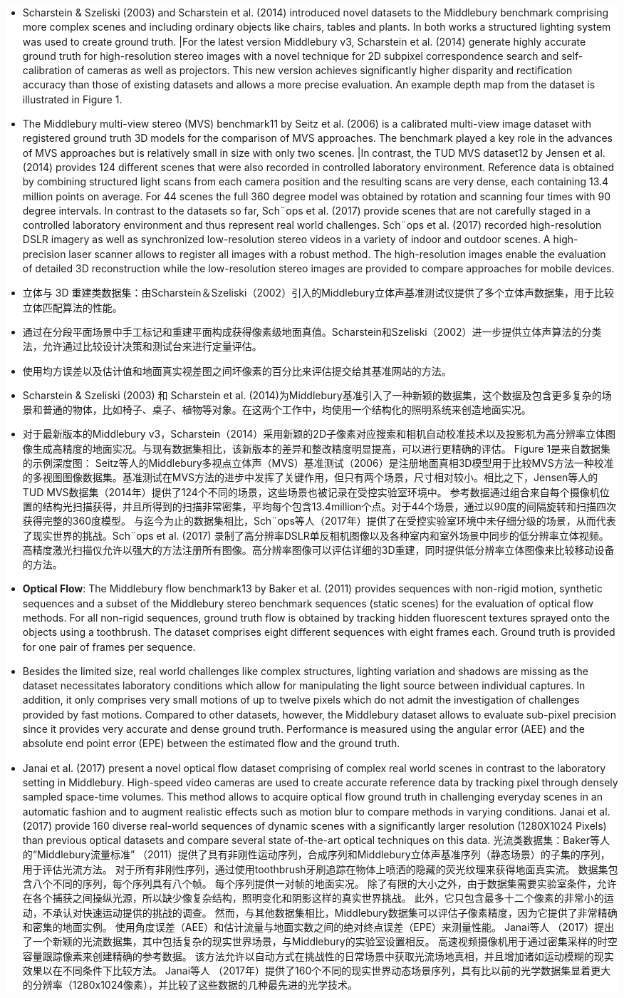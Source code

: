 - Scharstein & Szeliski (2003) and Scharstein et al. (2014) introduced novel datasets to the Middlebury benchmark comprising more complex scenes and including ordinary objects like chairs, tables and plants. In both works a structured lighting system was used to create ground truth. |For the latest version Middlebury v3, Scharstein et al. (2014) generate highly accurate ground truth for high-resolution stereo images with a novel technique for 2D subpixel correspondence search and self-calibration of cameras as well as projectors. This new version achieves significantly higher disparity and rectification accuracy than those of existing datasets and allows a more precise evaluation. An example depth map from the dataset is illustrated in Figure 1.
- The Middlebury multi-view stereo (MVS) benchmark11 by Seitz et al. (2006) is a calibrated multi-view image dataset with registered ground truth 3D models for the comparison of MVS approaches. The benchmark played a key role in the advances of MVS approaches but is relatively small in size with only two scenes. |In contrast, the TUD MVS dataset12 by Jensen et al. (2014) provides 124 different scenes that were also recorded in controlled laboratory environment. Reference data is obtained by combining structured light scans from each camera position and the resulting scans are very dense, each containing 13.4 million points on average. For 44 scenes the full 360 degree model was obtained by rotation and scanning four times with 90 degree intervals. In contrast to the datasets so far, Sch¨ops et al. (2017) provide scenes that are not carefully staged in a controlled laboratory environment and thus represent real world challenges. Sch¨ops et al. (2017) recorded high-resolution DSLR imagery as well as synchronized low-resolution stereo videos in a variety of indoor and outdoor scenes. A high-precision laser scanner allows to register all images with a robust method. The high-resolution images enable the evaluation of detailed 3D reconstruction while the low-resolution stereo images are provided to compare approaches for mobile devices.
- 立体与 3D 重建类数据集：由Scharstein＆Szeliski（2002）引入的Middlebury立体声基准测试仪提供了多个立体声数据集，用于比较立体匹配算法的性能。<p>
- 通过在分段平面场景中手工标记和重建平面构成获得像素级地面真值。Scharstein和Szeliski（2002）进一步提供立体声算法的分类法，允许通过比较设计决策和测试台来进行定量评估。<p>
- 使用均方误差以及估计值和地面真实视差图之间坏像素的百分比来评估提交给其基准网站的方法。<p>
- Scharstein & Szeliski (2003) 和 Scharstein et al. (2014)为Middlebury基准引入了一种新颖的数据集，这个数据及包含更多复杂的场景和普通的物体，比如椅子、桌子、植物等对象。在这两个工作中，均使用一个结构化的照明系统来创造地面实况。<p>
- 对于最新版本的Middlebury v3，Scharstein（2014）采用新颖的2D子像素对应搜索和相机自动校准技术以及投影机为高分辨率立体图像生成高精度的地面实况。与现有数据集相比，该新版本的差异和整改精度明显提高，可以进行更精确的评估。 Figure 1是来自数据集的示例深度图：
Seitz等人的Middlebury多视点立体声（MVS）基准测试（2006）是注册地面真相3D模型用于比较MVS方法一种校准的多视图图像数据集。基准测试在MVS方法的进步中发挥了关键作用，但只有两个场景，尺寸相对较小。相比之下，Jensen等人的TUD MVS数据集（2014年）提供了124个不同的场景，这些场景也被记录在受控实验室环境中。 参考数据通过组合来自每个摄像机位置的结构光扫描获得，并且所得到的扫描非常密集，平均每个包含13.4million个点。对于44个场景，通过以90度的间隔旋转和扫描四次获得完整的360度模型。 与迄今为止的数据集相比，Sch¨ops等人（2017年）提供了在受控实验室环境中未仔细分级的场景，从而代表了现实世界的挑战。Sch¨ops et al. (2017) 录制了高分辨率DSLR单反相机图像以及各种室内和室外场景中同步的低分辨率立体视频。 高精度激光扫描仪允许以强大的方法注册所有图像。高分辨率图像可以评估详细的3D重建，同时提供低分辨率立体图像来比较移动设备的方法。

- **Optical Flow**: The Middlebury flow benchmark13 by Baker et al. (2011) provides sequences with non-rigid motion, synthetic sequences and a subset of the Middlebury stereo benchmark sequences (static scenes) for the evaluation of optical flow methods. For all non-rigid sequences, ground truth flow is obtained by tracking hidden fluorescent textures sprayed onto the objects using a toothbrush. The dataset comprises eight different sequences with eight frames each. Ground truth is provided for one pair of frames per sequence.
- Besides the limited size, real world challenges like complex structures, lighting variation and shadows are missing as the dataset necessitates laboratory conditions which allow for manipulating the light source between individual captures. In addition, it only comprises very small motions of up to twelve pixels which do not admit the investigation of challenges provided by fast motions. Compared to other datasets, however, the Middlebury dataset allows to evaluate sub-pixel precision since it provides very accurate and dense ground truth. Performance is measured using the angular error (AEE) and the absolute end point error (EPE) between the estimated flow and the ground truth.
- Janai et al. (2017) present a novel optical flow dataset comprising of complex real world scenes in contrast to the laboratory setting in Middlebury. High-speed video cameras are used to create accurate reference data by tracking pixel through densely sampled space-time volumes. This method allows to acquire optical flow ground truth in challenging everyday scenes in an automatic fashion and to augment realistic effects such as motion blur to compare methods in varying conditions. Janai et al. (2017) provide 160 diverse real-world sequences of dynamic scenes with a significantly larger resolution (1280X1024 Pixels) than previous optical datasets and compare several state of-the-art optical techniques on this data.
光流类数据集：Baker等人的“Middlebury流量标准” （2011）提供了具有非刚性运动序列，合成序列和Middlebury立体声基准序列（静态场景）的子集的序列，用于评估光流方法。 对于所有非刚性序列，通过使用toothbrush牙刷追踪在物体上喷洒的隐藏的荧光纹理来获得地面真实流。 数据集包含八个不同的序列，每个序列具有八个帧。 每个序列提供一对帧的地面实况。
除了有限的大小之外，由于数据集需要实验室条件，允许在各个捕获之间操纵光源，所以缺少像复杂结构，照明变化和阴影这样的真实世界挑战。 此外，它只包含最多十二个像素的非常小的运动，不承认对快速运动提供的挑战的调查。 然而，与其他数据集相比，Middlebury数据集可以评估子像素精度，因为它提供了非常精确和密集的地面实例。 使用角度误差（AEE）和估计流量与地面实数之间的绝对终点误差（EPE）来测量性能。
Janai等人 （2017）提出了一个新颖的光流数据集，其中包括复杂的现实世界场景，与Middlebury的实验室设置相反。 高速视频摄像机用于通过密集采样的时空容量跟踪像素来创建精确的参考数据。 该方法允许以自动方式在挑战性的日常场景中获取光流场地真相，并且增加诸如运动模糊的现实效果以在不同条件下比较方法。  Janai等人 （2017年）提供了160个不同的现实世界动态场景序列，具有比以前的光学数据集显着更大的分辨率（1280x1024像素），并比较了这些数据的几种最先进的光学技术。